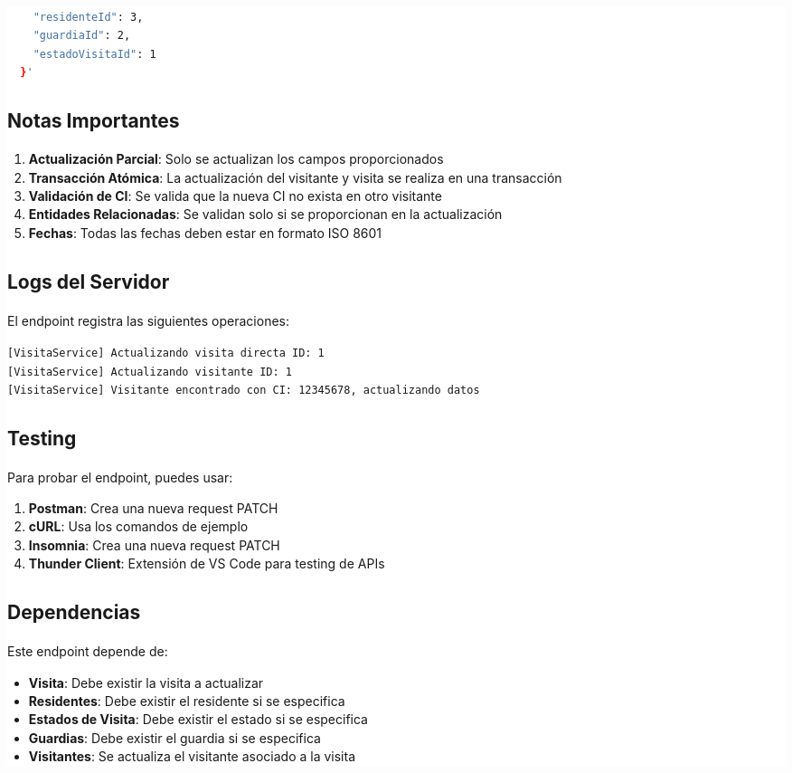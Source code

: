 ```bash
    "residenteId": 3,
    "guardiaId": 2,
    "estadoVisitaId": 1
  }'
```

## Notas Importantes

1. **Actualización Parcial**: Solo se actualizan los campos proporcionados
2. **Transacción Atómica**: La actualización del visitante y visita se realiza en una transacción
3. **Validación de CI**: Se valida que la nueva CI no exista en otro visitante
4. **Entidades Relacionadas**: Se validan solo si se proporcionan en la actualización
5. **Fechas**: Todas las fechas deben estar en formato ISO 8601

## Logs del Servidor

El endpoint registra las siguientes operaciones:

```
[VisitaService] Actualizando visita directa ID: 1
[VisitaService] Actualizando visitante ID: 1
[VisitaService] Visitante encontrado con CI: 12345678, actualizando datos
```

## Testing

Para probar el endpoint, puedes usar:

1. **Postman**: Crea una nueva request PATCH
2. **cURL**: Usa los comandos de ejemplo
3. **Insomnia**: Crea una nueva request PATCH
4. **Thunder Client**: Extensión de VS Code para testing de APIs

## Dependencias

Este endpoint depende de:

- **Visita**: Debe existir la visita a actualizar
- **Residentes**: Debe existir el residente si se especifica
- **Estados de Visita**: Debe existir el estado si se especifica
- **Guardias**: Debe existir el guardia si se especifica
- **Visitantes**: Se actualiza el visitante asociado a la visita 